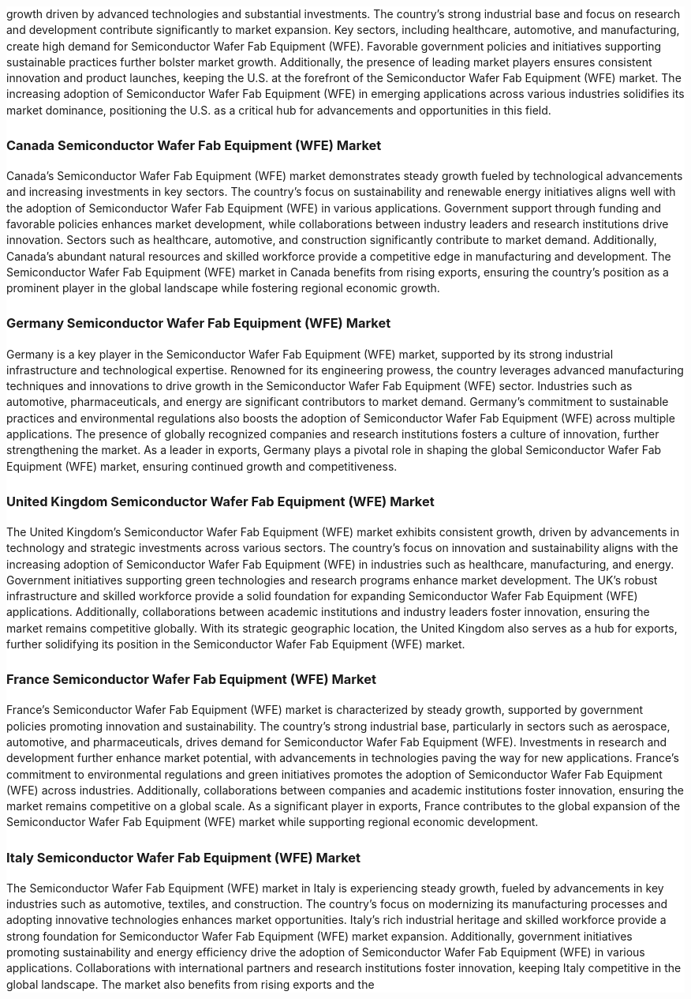 growth driven by advanced technologies and substantial investments. The country&rsquo;s strong industrial base and focus on research and development contribute significantly to market expansion. Key sectors, including healthcare, automotive, and manufacturing, create high demand for Semiconductor Wafer Fab Equipment (WFE). Favorable government policies and initiatives supporting sustainable practices further bolster market growth. Additionally, the presence of leading market players ensures consistent innovation and product launches, keeping the U.S. at the forefront of the Semiconductor Wafer Fab Equipment (WFE) market. The increasing adoption of Semiconductor Wafer Fab Equipment (WFE) in emerging applications across various industries solidifies its market dominance, positioning the U.S. as a critical hub for advancements and opportunities in this field.</p><h3>Canada Semiconductor Wafer Fab Equipment (WFE) Market</h3><p>Canada&rsquo;s Semiconductor Wafer Fab Equipment (WFE) market demonstrates steady growth fueled by technological advancements and increasing investments in key sectors. The country&rsquo;s focus on sustainability and renewable energy initiatives aligns well with the adoption of Semiconductor Wafer Fab Equipment (WFE) in various applications. Government support through funding and favorable policies enhances market development, while collaborations between industry leaders and research institutions drive innovation. Sectors such as healthcare, automotive, and construction significantly contribute to market demand. Additionally, Canada&rsquo;s abundant natural resources and skilled workforce provide a competitive edge in manufacturing and development. The Semiconductor Wafer Fab Equipment (WFE) market in Canada benefits from rising exports, ensuring the country&rsquo;s position as a prominent player in the global landscape while fostering regional economic growth.</p><h3>Germany Semiconductor Wafer Fab Equipment (WFE) Market</h3><p>Germany is a key player in the Semiconductor Wafer Fab Equipment (WFE) market, supported by its strong industrial infrastructure and technological expertise. Renowned for its engineering prowess, the country leverages advanced manufacturing techniques and innovations to drive growth in the Semiconductor Wafer Fab Equipment (WFE) sector. Industries such as automotive, pharmaceuticals, and energy are significant contributors to market demand. Germany&rsquo;s commitment to sustainable practices and environmental regulations also boosts the adoption of Semiconductor Wafer Fab Equipment (WFE) across multiple applications. The presence of globally recognized companies and research institutions fosters a culture of innovation, further strengthening the market. As a leader in exports, Germany plays a pivotal role in shaping the global Semiconductor Wafer Fab Equipment (WFE) market, ensuring continued growth and competitiveness.</p><h3>United Kingdom Semiconductor Wafer Fab Equipment (WFE) Market</h3><p>The United Kingdom&rsquo;s Semiconductor Wafer Fab Equipment (WFE) market exhibits consistent growth, driven by advancements in technology and strategic investments across various sectors. The country&rsquo;s focus on innovation and sustainability aligns with the increasing adoption of Semiconductor Wafer Fab Equipment (WFE) in industries such as healthcare, manufacturing, and energy. Government initiatives supporting green technologies and research programs enhance market development. The UK&rsquo;s robust infrastructure and skilled workforce provide a solid foundation for expanding Semiconductor Wafer Fab Equipment (WFE) applications. Additionally, collaborations between academic institutions and industry leaders foster innovation, ensuring the market remains competitive globally. With its strategic geographic location, the United Kingdom also serves as a hub for exports, further solidifying its position in the Semiconductor Wafer Fab Equipment (WFE) market.</p><h3>France Semiconductor Wafer Fab Equipment (WFE) Market</h3><p>France&rsquo;s Semiconductor Wafer Fab Equipment (WFE) market is characterized by steady growth, supported by government policies promoting innovation and sustainability. The country&rsquo;s strong industrial base, particularly in sectors such as aerospace, automotive, and pharmaceuticals, drives demand for Semiconductor Wafer Fab Equipment (WFE). Investments in research and development further enhance market potential, with advancements in technologies paving the way for new applications. France&rsquo;s commitment to environmental regulations and green initiatives promotes the adoption of Semiconductor Wafer Fab Equipment (WFE) across industries. Additionally, collaborations between companies and academic institutions foster innovation, ensuring the market remains competitive on a global scale. As a significant player in exports, France contributes to the global expansion of the Semiconductor Wafer Fab Equipment (WFE) market while supporting regional economic development.</p><h3>Italy Semiconductor Wafer Fab Equipment (WFE) Market</h3><p>The Semiconductor Wafer Fab Equipment (WFE) market in Italy is experiencing steady growth, fueled by advancements in key industries such as automotive, textiles, and construction. The country&rsquo;s focus on modernizing its manufacturing processes and adopting innovative technologies enhances market opportunities. Italy&rsquo;s rich industrial heritage and skilled workforce provide a strong foundation for Semiconductor Wafer Fab Equipment (WFE) market expansion. Additionally, government initiatives promoting sustainability and energy efficiency drive the adoption of Semiconductor Wafer Fab Equipment (WFE) in various applications. Collaborations with international partners and research institutions foster innovation, keeping Italy competitive in the global landscape. The market also benefits from rising exports and the